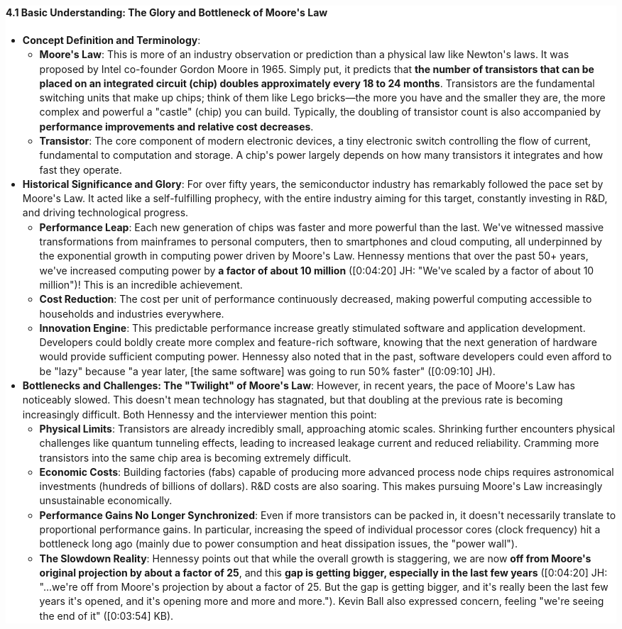 #### 4.1 Basic Understanding: The Glory and Bottleneck of Moore's Law

- **Concept Definition and Terminology**:
  - **Moore's Law**: This is more of an industry observation or prediction than a physical law like Newton's laws. It was proposed by Intel co-founder Gordon Moore in 1965. Simply put, it predicts that **the number of transistors that can be placed on an integrated circuit (chip) doubles approximately every 18 to 24 months**. Transistors are the fundamental switching units that make up chips; think of them like Lego bricks—the more you have and the smaller they are, the more complex and powerful a "castle" (chip) you can build. Typically, the doubling of transistor count is also accompanied by **performance improvements and relative cost decreases**.
  - **Transistor**: The core component of modern electronic devices, a tiny electronic switch controlling the flow of current, fundamental to computation and storage. A chip's power largely depends on how many transistors it integrates and how fast they operate.
- **Historical Significance and Glory**: For over fifty years, the semiconductor industry has remarkably followed the pace set by Moore's Law. It acted like a self-fulfilling prophecy, with the entire industry aiming for this target, constantly investing in R&D, and driving technological progress.
  - **Performance Leap**: Each new generation of chips was faster and more powerful than the last. We've witnessed massive transformations from mainframes to personal computers, then to smartphones and cloud computing, all underpinned by the exponential growth in computing power driven by Moore's Law. Hennessy mentions that over the past 50+ years, we've increased computing power by **a factor of about 10 million** ([0:04:20] JH: "We've scaled by a factor of about 10 million")! This is an incredible achievement.
  - **Cost Reduction**: The cost per unit of performance continuously decreased, making powerful computing accessible to households and industries everywhere.
  - **Innovation Engine**: This predictable performance increase greatly stimulated software and application development. Developers could boldly create more complex and feature-rich software, knowing that the next generation of hardware would provide sufficient computing power. Hennessy also noted that in the past, software developers could even afford to be "lazy" because "a year later, [the same software] was going to run 50% faster" ([0:09:10] JH).
- **Bottlenecks and Challenges: The "Twilight" of Moore's Law**: However, in recent years, the pace of Moore's Law has noticeably slowed. This doesn't mean technology has stagnated, but that doubling at the previous rate is becoming increasingly difficult. Both Hennessy and the interviewer mention this point:
  - **Physical Limits**: Transistors are already incredibly small, approaching atomic scales. Shrinking further encounters physical challenges like quantum tunneling effects, leading to increased leakage current and reduced reliability. Cramming more transistors into the same chip area is becoming extremely difficult.
  - **Economic Costs**: Building factories (fabs) capable of producing more advanced process node chips requires astronomical investments (hundreds of billions of dollars). R&D costs are also soaring. This makes pursuing Moore's Law increasingly unsustainable economically.
  - **Performance Gains No Longer Synchronized**: Even if more transistors can be packed in, it doesn't necessarily translate to proportional performance gains. In particular, increasing the speed of individual processor cores (clock frequency) hit a bottleneck long ago (mainly due to power consumption and heat dissipation issues, the "power wall").
  - **The Slowdown Reality**: Hennessy points out that while the overall growth is staggering, we are now **off from Moore's original projection by about a factor of 25**, and this **gap is getting bigger, especially in the last few years** ([0:04:20] JH: "...we're off from Moore's projection by about a factor of 25. But the gap is getting bigger, and it's really been the last few years it's opened, and it's opening more and more and more."). Kevin Ball also expressed concern, feeling "we're seeing the end of it" ([0:03:54] KB).
